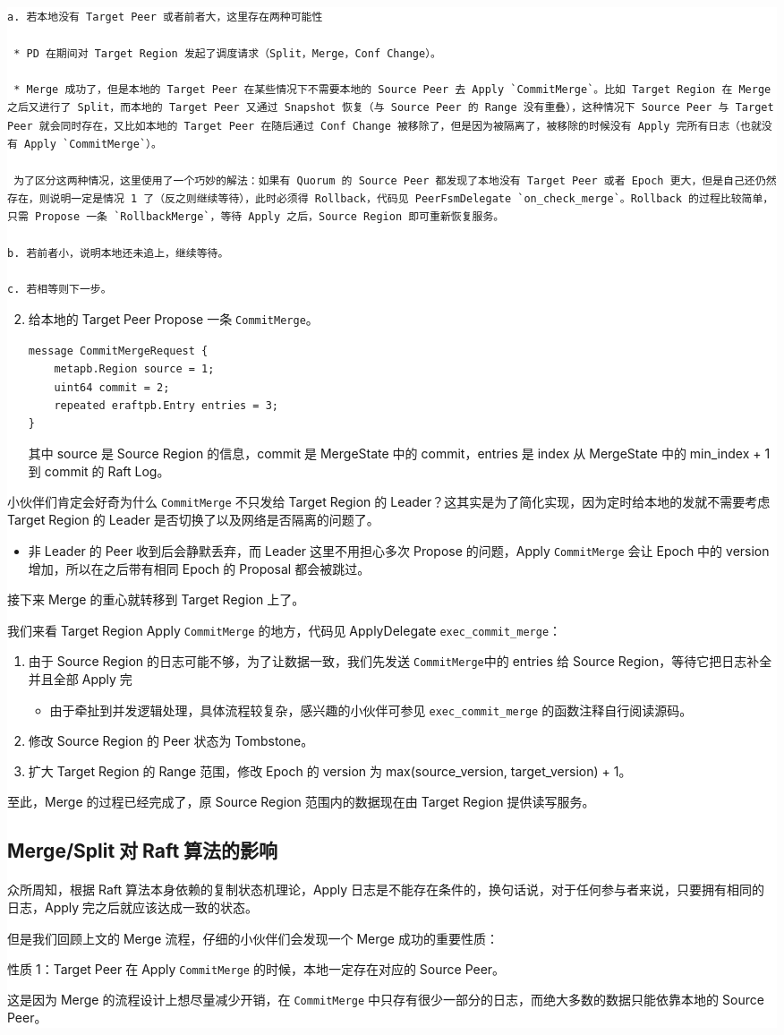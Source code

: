     a. 若本地没有 Target Peer 或者前者大，这里存在两种可能性

     * PD 在期间对 Target Region 发起了调度请求（Split，Merge，Conf Change）。

     * Merge 成功了，但是本地的 Target Peer 在某些情况下不需要本地的 Source Peer 去 Apply `CommitMerge`。比如 Target Region 在 Merge 之后又进行了 Split，而本地的 Target Peer 又通过 Snapshot 恢复（与 Source Peer 的 Range 没有重叠），这种情况下 Source Peer 与 Target Peer 就会同时存在，又比如本地的 Target Peer 在随后通过 Conf Change 被移除了，但是因为被隔离了，被移除的时候没有 Apply 完所有日志（也就没有 Apply `CommitMerge`）。

     为了区分这两种情况，这里使用了一个巧妙的解法：如果有 Quorum 的 Source Peer 都发现了本地没有 Target Peer 或者 Epoch 更大，但是自己还仍然存在，则说明一定是情况 1 了（反之则继续等待），此时必须得 Rollback，代码见 PeerFsmDelegate `on_check_merge`。Rollback 的过程比较简单，只需 Propose 一条 `RollbackMerge`，等待 Apply 之后，Source Region 即可重新恢复服务。

    b. 若前者小，说明本地还未追上，继续等待。

    c. 若相等则下一步。

2. 给本地的 Target Peer Propose 一条 `CommitMerge`。

    ```
    message CommitMergeRequest {
        metapb.Region source = 1;
        uint64 commit = 2;
        repeated eraftpb.Entry entries = 3;
    }
    ```

    其中 source 是 Source Region 的信息，commit 是 MergeState 中的 commit，entries 是 index 从 MergeState 中的 min_index + 1 到 commit 的 Raft Log。

小伙伴们肯定会好奇为什么 `CommitMerge` 不只发给 Target Region 的 Leader？这其实是为了简化实现，因为定时给本地的发就不需要考虑 Target Region 的 Leader 是否切换了以及网络是否隔离的问题了。

- 非 Leader 的 Peer 收到后会静默丢弃，而 Leader 这里不用担心多次 Propose 的问题，Apply `CommitMerge` 会让 Epoch 中的 version 增加，所以在之后带有相同 Epoch 的 Proposal 都会被跳过。

接下来 Merge 的重心就转移到 Target Region 上了。

我们来看 Target Region Apply `CommitMerge` 的地方，代码见 ApplyDelegate `exec_commit_merge`：

1. 由于 Source Region 的日志可能不够，为了让数据一致，我们先发送 `CommitMerge`中的 entries 给 Source Region，等待它把日志补全并且全部 Apply 完

    - 由于牵扯到并发逻辑处理，具体流程较复杂，感兴趣的小伙伴可参见 `exec_commit_merge` 的函数注释自行阅读源码。

2. 修改 Source Region 的 Peer 状态为 Tombstone。

3. 扩大 Target Region 的 Range 范围，修改 Epoch 的 version 为 max(source_version, target_version) + 1。

至此，Merge 的过程已经完成了，原 Source Region 范围内的数据现在由 Target Region 提供读写服务。

## Merge/Split 对 Raft 算法的影响

众所周知，根据 Raft 算法本身依赖的复制状态机理论，Apply 日志是不能存在条件的，换句话说，对于任何参与者来说，只要拥有相同的日志，Apply 完之后就应该达成一致的状态。

但是我们回顾上文的 Merge 流程，仔细的小伙伴们会发现一个 Merge 成功的重要性质：

性质 1：Target Peer 在 Apply `CommitMerge` 的时候，本地一定存在对应的 Source Peer。

这是因为 Merge 的流程设计上想尽量减少开销，在 `CommitMerge` 中只存有很少一部分的日志，而绝大多数的数据只能依靠本地的 Source Peer。
